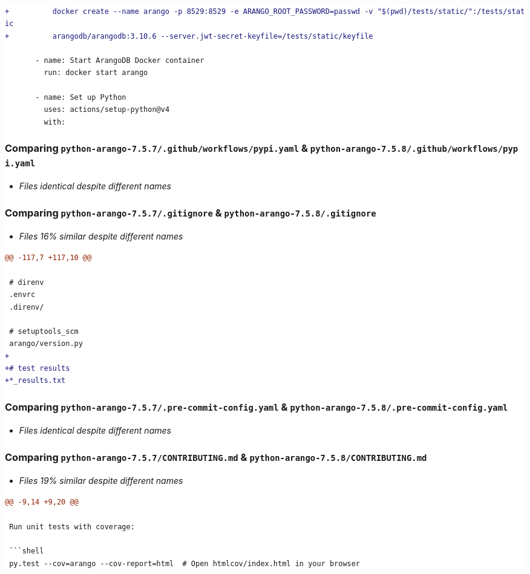 ```diff
+          docker create --name arango -p 8529:8529 -e ARANGO_ROOT_PASSWORD=passwd -v "$(pwd)/tests/static/":/tests/static
+          arangodb/arangodb:3.10.6 --server.jwt-secret-keyfile=/tests/static/keyfile
 
       - name: Start ArangoDB Docker container
         run: docker start arango
 
       - name: Set up Python
         uses: actions/setup-python@v4
         with:
```

### Comparing `python-arango-7.5.7/.github/workflows/pypi.yaml` & `python-arango-7.5.8/.github/workflows/pypi.yaml`

 * *Files identical despite different names*

### Comparing `python-arango-7.5.7/.gitignore` & `python-arango-7.5.8/.gitignore`

 * *Files 16% similar despite different names*

```diff
@@ -117,7 +117,10 @@
 
 # direnv
 .envrc
 .direnv/
 
 # setuptools_scm
 arango/version.py
+
+# test results
+*_results.txt
```

### Comparing `python-arango-7.5.7/.pre-commit-config.yaml` & `python-arango-7.5.8/.pre-commit-config.yaml`

 * *Files identical despite different names*

### Comparing `python-arango-7.5.7/CONTRIBUTING.md` & `python-arango-7.5.8/CONTRIBUTING.md`

 * *Files 19% similar despite different names*

```diff
@@ -9,14 +9,20 @@
 
 Run unit tests with coverage:
 
 ```shell
 py.test --cov=arango --cov-report=html  # Open htmlcov/index.html in your browser
 ```
 